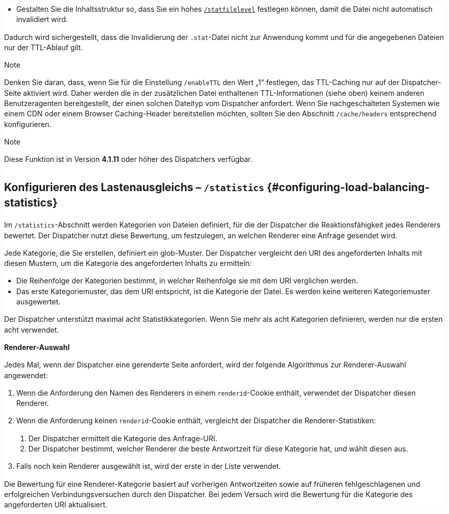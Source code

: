 * Gestalten Sie die Inhaltsstruktur so, dass Sie ein hohes [`/statfilelevel`](#invalidating-files-by-folder-level) festlegen können, damit die Datei nicht automatisch invalidiert wird.

Dadurch wird sichergestellt, dass die Invalidierung der `.stat`-Datei nicht zur Anwendung kommt und für die angegebenen Dateien nur der TTL-Ablauf gilt.

>[!NOTE]
>
>Denken Sie daran, dass, wenn Sie für die Einstellung `/enableTTL` den Wert „1“ festlegen, das TTL-Caching nur auf der Dispatcher-Seite aktiviert wird. Daher werden die in der zusätzlichen Datei enthaltenen TTL-Informationen (siehe oben) keinem anderen Benutzeragenten bereitgestellt, der einen solchen Dateityp vom Dispatcher anfordert. Wenn Sie nachgeschalteten Systemen wie einem CDN oder einem Browser Caching-Header bereitstellen möchten, sollten Sie den Abschnitt `/cache/headers` entsprechend konfigurieren.

>[!NOTE]
>
>Diese Funktion ist in Version **4.1.11** oder höher des Dispatchers verfügbar.

## Konfigurieren des Lastenausgleichs – `/statistics` {#configuring-load-balancing-statistics}

Im `/statistics`-Abschnitt werden Kategorien von Dateien definiert, für die der Dispatcher die Reaktionsfähigkeit jedes Renderers bewertet. Der Dispatcher nutzt diese Bewertung, um festzulegen, an welchen Renderer eine Anfrage gesendet wird.

Jede Kategorie, die Sie erstellen, definiert ein glob-Muster. Der Dispatcher vergleicht den URI des angeforderten Inhalts mit diesen Mustern, um die Kategorie des angeforderten Inhalts zu ermitteln:

* Die Reihenfolge der Kategorien bestimmt, in welcher Reihenfolge sie mit dem URI verglichen werden.
* Das erste Kategoriemuster, das dem URI entspricht, ist die Kategorie der Datei. Es werden keine weiteren Kategoriemuster ausgewertet.

Der Dispatcher unterstützt maximal acht Statistikkategorien. Wenn Sie mehr als acht Kategorien definieren, werden nur die ersten acht verwendet.

**Renderer-Auswahl**

Jedes Mal, wenn der Dispatcher eine gerenderte Seite anfordert, wird der folgende Algorithmus zur Renderer-Auswahl angewendet:

1. Wenn die Anforderung den Namen des Renderers in einem `renderid`-Cookie enthält, verwendet der Dispatcher diesen Renderer.
1. Wenn die Anforderung keinen `renderid`-Cookie enthält, vergleicht der Dispatcher die Renderer-Statistiken:

   1. Der Dispatcher ermittelt die Kategorie des Anfrage-URI.
   1. Der Dispatcher bestimmt, welcher Renderer die beste Antwortzeit für diese Kategorie hat, und wählt diesen aus.

1. Falls noch kein Renderer ausgewählt ist, wird der erste in der Liste verwendet.

Die Bewertung für eine Renderer-Kategorie basiert auf vorherigen Antwortzeiten sowie auf früheren fehlgeschlagenen und erfolgreichen Verbindungsversuchen durch den Dispatcher. Bei jedem Versuch wird die Bewertung für die Kategorie des angeforderten URI aktualisiert.
